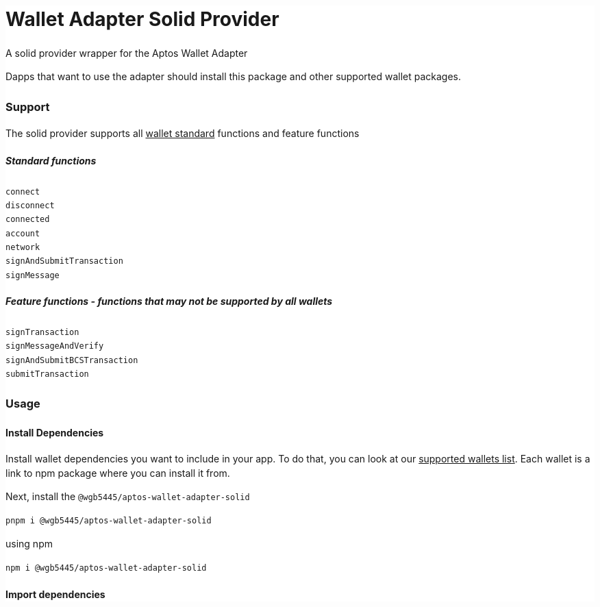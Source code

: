# Wallet Adapter Solid Provider

A solid provider wrapper for the Aptos Wallet Adapter

Dapps that want to use the adapter should install this package and other supported wallet packages.

### Support

The solid provider supports all [wallet standard](https://aptos.dev/integration/wallet-adapter-for-wallets#aip-62-wallet-standard) functions and feature functions

##### Standard functions

```
connect
disconnect
connected
account
network
signAndSubmitTransaction
signMessage
```

##### Feature functions - functions that may not be supported by all wallets

```
signTransaction
signMessageAndVerify
signAndSubmitBCSTransaction
submitTransaction
```

### Usage

#### Install Dependencies

Install wallet dependencies you want to include in your app.
To do that, you can look at our [supported wallets list](https://github.com/aptos-labs/aptos-wallet-adapter#supported-wallet-packages). Each wallet is a link to npm package where you can install it from.

Next, install the `@wgb5445/aptos-wallet-adapter-solid`

```
pnpm i @wgb5445/aptos-wallet-adapter-solid
```

using npm

```
npm i @wgb5445/aptos-wallet-adapter-solid
```

#### Import dependencies
